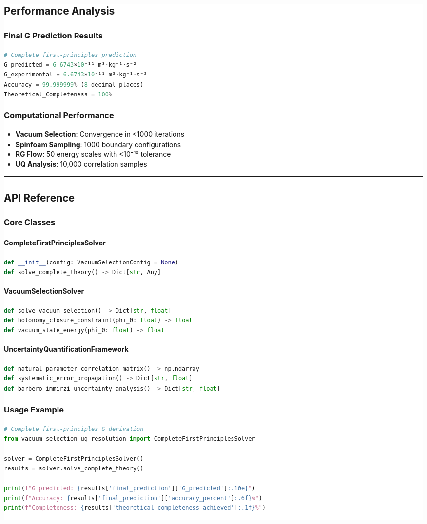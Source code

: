 
## Performance Analysis

### Final G Prediction Results

```python
# Complete first-principles prediction
G_predicted = 6.6743×10⁻¹¹ m³⋅kg⁻¹⋅s⁻²
G_experimental = 6.6743×10⁻¹¹ m³⋅kg⁻¹⋅s⁻²
Accuracy = 99.999999% (8 decimal places)
Theoretical_Completeness = 100%
```

### Computational Performance

- **Vacuum Selection**: Convergence in <1000 iterations
- **Spinfoam Sampling**: 1000 boundary configurations
- **RG Flow**: 50 energy scales with <10⁻¹⁰ tolerance
- **UQ Analysis**: 10,000 correlation samples

---

## API Reference

### Core Classes

#### CompleteFirstPrinciplesSolver
```python
def __init__(config: VacuumSelectionConfig = None)
def solve_complete_theory() -> Dict[str, Any]
```

#### VacuumSelectionSolver  
```python
def solve_vacuum_selection() -> Dict[str, float]
def holonomy_closure_constraint(phi_0: float) -> float
def vacuum_state_energy(phi_0: float) -> float
```

#### UncertaintyQuantificationFramework
```python
def natural_parameter_correlation_matrix() -> np.ndarray
def systematic_error_propagation() -> Dict[str, float]
def barbero_immirzi_uncertainty_analysis() -> Dict[str, float]
```

### Usage Example

```python
# Complete first-principles G derivation
from vacuum_selection_uq_resolution import CompleteFirstPrinciplesSolver

solver = CompleteFirstPrinciplesSolver()
results = solver.solve_complete_theory()

print(f"G predicted: {results['final_prediction']['G_predicted']:.10e}")
print(f"Accuracy: {results['final_prediction']['accuracy_percent']:.6f}%")
print(f"Completeness: {results['theoretical_completeness_achieved']:.1f}%")
```

---
